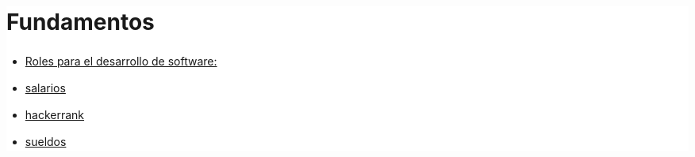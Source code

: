 
# Fundamentos 

- [Roles para el desarrollo de software:](https://projectcor.com/es/blog/roles-fundamentales-en-un-equipo-de-desarrollo-de-software/ )

- [salarios](https://mx.computrabajo.com/salarios/ingeniero-software)

- [hackerrank](https://www.hackerrank.com/research/developer-skills/2023)
 
- [sueldos](https://www.glassdoor.com.mx/Sueldos/scrum-master-sueldo-SRCH_KO0,12.htm#:~:text=El%20sueldo%20promedio%20de%20Scrum,de%20entre%20%2420%2C000%20y%20%2482%2C437.)
